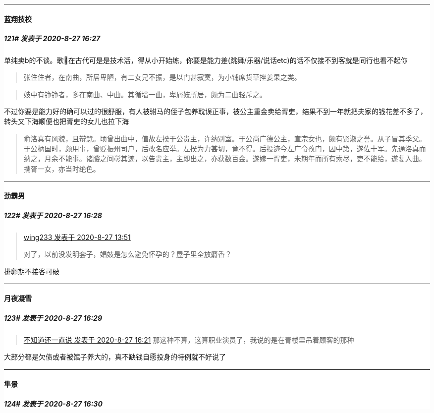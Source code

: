 
*****

####  蓝翔技校  
##### 121#       发表于 2020-8-27 16:27




单纯卖b的不谈。歌🐔在古代可是是技术活，得从小开始练，你要是能力差(跳舞/乐器/说话etc)的话不仅接不到客就是同行也看不起你
<blockquote>张住住者，在南曲，所居卑陋，有二女兄不振，是以门甚寂寞，为小铺席货草挫姜果之类。</blockquote><blockquote>妓中有铮铮者，多在南曲、中曲。其循墙一曲，卑屑妓所居，颇为二曲轻斥之。</blockquote>

不过你要是能力好的确可以过的很舒服，有人被驸马的侄子包养耽误正事，被公主重金卖给胥吏，结果不到一年就把夫家的钱花差不多了，转头又下海顺便也把胥吏的女儿也拉下海<blockquote>俞洛真有风貌，且辩慧。顷曾出曲中，值故左揆于公贵主，许纳别室。于公尚广德公主，宣宗女也，颇有贤淑之誉。从子冒其季父。于公柄国时，颇用事，曾贬振州司户，后改名应举。左揆为力甚切，竟不得。后投迹今左广令孜门，因中第，遂佐十军。先通洛真而纳之，月余不能事。诸媵之间彰其迹，以告贵主，主即出之，亦获数百金。遂嫁一胥吏，未期年而所有索尽，吏不能给，遂复入曲。携胥一女，亦当时绝色。</blockquote>







*****

####  劲霸男  
##### 122#       发表于 2020-8-27 16:28



<blockquote><a href="httphttps://bbs.saraba1st.com/2b/forum.php?mod=redirect&amp;goto=findpost&amp;pid=48565133&amp;ptid=1956811" target="_blank">wing233 发表于 2020-8-27 13:51</a>

对了，以前没发明套子，娼妓是怎么避免怀孕的？屋子里全放麝香？</blockquote>
排卵期不接客可破







*****

####  月夜凝雪  
##### 123#       发表于 2020-8-27 16:29



<blockquote><a href="httphttps://bbs.saraba1st.com/2b/forum.php?mod=redirect&amp;goto=findpost&amp;pid=48566746&amp;ptid=1956811" target="_blank">不知道还一直说 发表于 2020-8-27 16:21</a>
那这种不算，这算职业演员了，我说的是在青楼里吊着顾客的那种</blockquote>
大部分都是欠债或者被馆子养大的，真不缺钱自愿投身的特例就不好说了







*****

####  隼景  
##### 124#       发表于 2020-8-27 16:30
